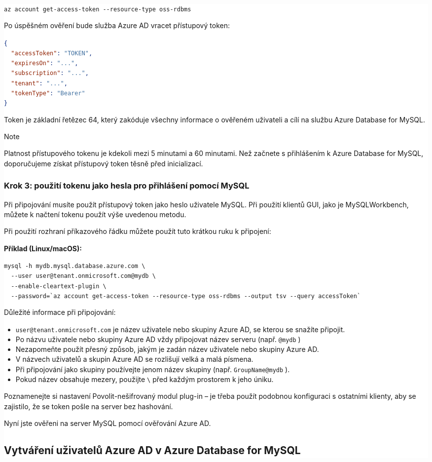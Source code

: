 ```azurecli-interactive
az account get-access-token --resource-type oss-rdbms
```

Po úspěšném ověření bude služba Azure AD vracet přístupový token:

```json
{
  "accessToken": "TOKEN",
  "expiresOn": "...",
  "subscription": "...",
  "tenant": "...",
  "tokenType": "Bearer"
}
```

Token je základní řetězec 64, který zakóduje všechny informace o ověřeném uživateli a cílí na službu Azure Database for MySQL.

> [!NOTE]
> Platnost přístupového tokenu je kdekoli mezi 5 minutami a 60 minutami. Než začnete s přihlášením k Azure Database for MySQL, doporučujeme získat přístupový token těsně před inicializací.

### <a name="step-3-use-token-as-password-for-logging-in-with-mysql"></a>Krok 3: použití tokenu jako hesla pro přihlášení pomocí MySQL

Při připojování musíte použít přístupový token jako heslo uživatele MySQL. Při použití klientů GUI, jako je MySQLWorkbench, můžete k načtení tokenu použít výše uvedenou metodu. 

Při použití rozhraní příkazového řádku můžete použít tuto krátkou ruku k připojení: 

**Příklad (Linux/macOS):**
```
mysql -h mydb.mysql.database.azure.com \ 
  --user user@tenant.onmicrosoft.com@mydb \ 
  --enable-cleartext-plugin \ 
  --password=`az account get-access-token --resource-type oss-rdbms --output tsv --query accessToken`
```

Důležité informace při připojování:

* `user@tenant.onmicrosoft.com` je název uživatele nebo skupiny Azure AD, se kterou se snažíte připojit.
* Po názvu uživatele nebo skupiny Azure AD vždy připojovat název serveru (např. `@mydb` )
* Nezapomeňte použít přesný způsob, jakým je zadán název uživatele nebo skupiny Azure AD.
* V názvech uživatelů a skupin Azure AD se rozlišují velká a malá písmena.
* Při připojování jako skupiny používejte jenom název skupiny (např. `GroupName@mydb` ).
* Pokud název obsahuje mezery, použijte `\` před každým prostorem k jeho úniku.

Poznamenejte si nastavení Povolit-nešifrovaný modul plug-in – je třeba použít podobnou konfiguraci s ostatními klienty, aby se zajistilo, že se token pošle na server bez hashování.

Nyní jste ověřeni na server MySQL pomocí ověřování Azure AD.

## <a name="creating-azure-ad-users-in-azure-database-for-mysql"></a>Vytváření uživatelů Azure AD v Azure Database for MySQL


[1]: ./media/concepts-azure-ad-authentication/authentication-flow.png
[2]: ./media/concepts-azure-ad-authentication/set-azure-ad-admin.png